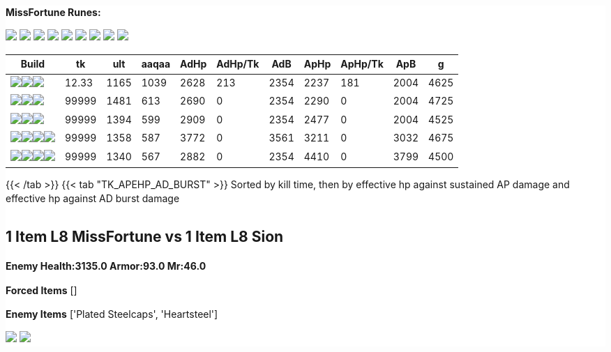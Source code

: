 

**MissFortune Runes:**


![](/Styles/Sorcery/ArcaneComet/ArcaneComet.png)
![](/Styles/Sorcery/ManaflowBand/ManaflowBand.png)
![](/Styles/Sorcery/AbsoluteFocus/AbsoluteFocus.png)
![](/Styles/Sorcery/GatheringStorm/GatheringStorm.png)
![](/Styles/Precision/LegendAlacrity/LegendAlacrity.png)
![](/Styles/Precision/CutDown/CutDown.png)
![](/StatMods/StatModsAdaptiveForceIcon.png)
![](/StatMods/StatModsAdaptiveForceIcon.png)
![](/StatMods/StatModsArmorIcon.png)





 Build |tk|ult|aaqaa|AdHp|AdHp/Tk|AdB|ApHp|ApHp/Tk|ApB|g
-|-|-|-|-|-|-|-|-|-|-
![](/item/3153.png)![](/item/1055.png)![](/item/1037.png)|12.33|1165|1039|2628|213|2354|2237|181|2004|4625
![](/item/3074.png)![](/item/1055.png)![](/item/1037.png)|99999|1481|613|2690|0|2354|2290|0|2004|4725
![](/item/3072.png)![](/item/1055.png)![](/item/1037.png)|99999|1394|599|2909|0|2354|2477|0|2004|4525
![](/item/6673.png)![](/item/1055.png)![](/item/1037.png)![](/item/1036.png)|99999|1358|587|3772|0|3561|3211|0|3032|4675
![](/item/3156.png)![](/item/1053.png)![](/item/1055.png)![](/item/1036.png)|99999|1340|567|2882|0|2354|4410|0|3799|4500
{{< /tab >}}
{{< tab "TK_APEHP_AD_BURST" >}}
Sorted by kill time, then by effective hp against sustained AP damage and effective hp against AD burst damage
## 1 Item L8 MissFortune vs 1 Item L8 Sion

**Enemy Health:3135.0 Armor:93.0 Mr:46.0**


**Forced Items** []








**Enemy Items** ['Plated Steelcaps', 'Heartsteel']





![](/item/3047.png)
![](/item/3084.png)
